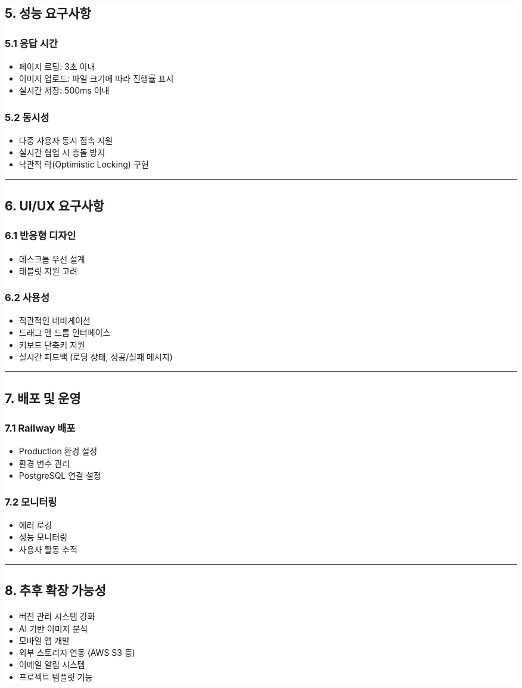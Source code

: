
## 5. 성능 요구사항

### 5.1 응답 시간
- 페이지 로딩: 3초 이내
- 이미지 업로드: 파일 크기에 따라 진행률 표시
- 실시간 저장: 500ms 이내

### 5.2 동시성
- 다중 사용자 동시 접속 지원
- 실시간 협업 시 충돌 방지
- 낙관적 락(Optimistic Locking) 구현

---

## 6. UI/UX 요구사항

### 6.1 반응형 디자인
- 데스크톱 우선 설계
- 태블릿 지원 고려

### 6.2 사용성
- 직관적인 네비게이션
- 드래그 앤 드롭 인터페이스
- 키보드 단축키 지원
- 실시간 피드백 (로딩 상태, 성공/실패 메시지)

---

## 7. 배포 및 운영

### 7.1 Railway 배포
- Production 환경 설정
- 환경 변수 관리
- PostgreSQL 연결 설정

### 7.2 모니터링
- 에러 로깅
- 성능 모니터링
- 사용자 활동 추적

---

## 8. 추후 확장 가능성

- 버전 관리 시스템 강화
- AI 기반 이미지 분석
- 모바일 앱 개발
- 외부 스토리지 연동 (AWS S3 등)
- 이메일 알림 시스템
- 프로젝트 템플릿 기능